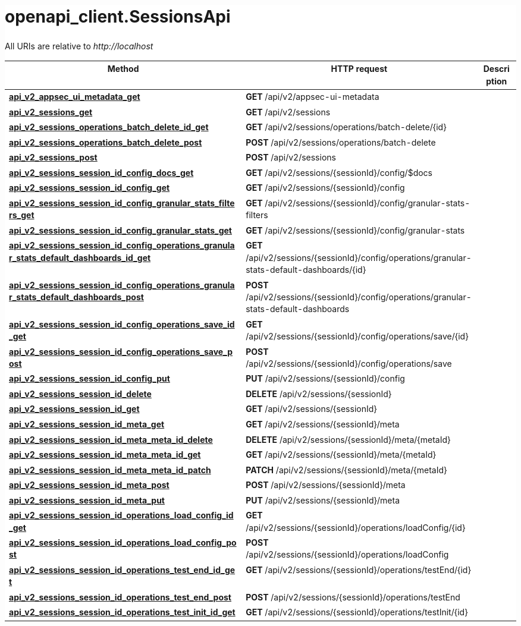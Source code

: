# openapi_client.SessionsApi

All URIs are relative to *http://localhost*

Method | HTTP request | Description
------------- | ------------- | -------------
[**api_v2_appsec_ui_metadata_get**](SessionsApi.md#api_v2_appsec_ui_metadata_get) | **GET** /api/v2/appsec-ui-metadata | 
[**api_v2_sessions_get**](SessionsApi.md#api_v2_sessions_get) | **GET** /api/v2/sessions | 
[**api_v2_sessions_operations_batch_delete_id_get**](SessionsApi.md#api_v2_sessions_operations_batch_delete_id_get) | **GET** /api/v2/sessions/operations/batch-delete/{id} | 
[**api_v2_sessions_operations_batch_delete_post**](SessionsApi.md#api_v2_sessions_operations_batch_delete_post) | **POST** /api/v2/sessions/operations/batch-delete | 
[**api_v2_sessions_post**](SessionsApi.md#api_v2_sessions_post) | **POST** /api/v2/sessions | 
[**api_v2_sessions_session_id_config_docs_get**](SessionsApi.md#api_v2_sessions_session_id_config_docs_get) | **GET** /api/v2/sessions/{sessionId}/config/$docs | 
[**api_v2_sessions_session_id_config_get**](SessionsApi.md#api_v2_sessions_session_id_config_get) | **GET** /api/v2/sessions/{sessionId}/config | 
[**api_v2_sessions_session_id_config_granular_stats_filters_get**](SessionsApi.md#api_v2_sessions_session_id_config_granular_stats_filters_get) | **GET** /api/v2/sessions/{sessionId}/config/granular-stats-filters | 
[**api_v2_sessions_session_id_config_granular_stats_get**](SessionsApi.md#api_v2_sessions_session_id_config_granular_stats_get) | **GET** /api/v2/sessions/{sessionId}/config/granular-stats | 
[**api_v2_sessions_session_id_config_operations_granular_stats_default_dashboards_id_get**](SessionsApi.md#api_v2_sessions_session_id_config_operations_granular_stats_default_dashboards_id_get) | **GET** /api/v2/sessions/{sessionId}/config/operations/granular-stats-default-dashboards/{id} | 
[**api_v2_sessions_session_id_config_operations_granular_stats_default_dashboards_post**](SessionsApi.md#api_v2_sessions_session_id_config_operations_granular_stats_default_dashboards_post) | **POST** /api/v2/sessions/{sessionId}/config/operations/granular-stats-default-dashboards | 
[**api_v2_sessions_session_id_config_operations_save_id_get**](SessionsApi.md#api_v2_sessions_session_id_config_operations_save_id_get) | **GET** /api/v2/sessions/{sessionId}/config/operations/save/{id} | 
[**api_v2_sessions_session_id_config_operations_save_post**](SessionsApi.md#api_v2_sessions_session_id_config_operations_save_post) | **POST** /api/v2/sessions/{sessionId}/config/operations/save | 
[**api_v2_sessions_session_id_config_put**](SessionsApi.md#api_v2_sessions_session_id_config_put) | **PUT** /api/v2/sessions/{sessionId}/config | 
[**api_v2_sessions_session_id_delete**](SessionsApi.md#api_v2_sessions_session_id_delete) | **DELETE** /api/v2/sessions/{sessionId} | 
[**api_v2_sessions_session_id_get**](SessionsApi.md#api_v2_sessions_session_id_get) | **GET** /api/v2/sessions/{sessionId} | 
[**api_v2_sessions_session_id_meta_get**](SessionsApi.md#api_v2_sessions_session_id_meta_get) | **GET** /api/v2/sessions/{sessionId}/meta | 
[**api_v2_sessions_session_id_meta_meta_id_delete**](SessionsApi.md#api_v2_sessions_session_id_meta_meta_id_delete) | **DELETE** /api/v2/sessions/{sessionId}/meta/{metaId} | 
[**api_v2_sessions_session_id_meta_meta_id_get**](SessionsApi.md#api_v2_sessions_session_id_meta_meta_id_get) | **GET** /api/v2/sessions/{sessionId}/meta/{metaId} | 
[**api_v2_sessions_session_id_meta_meta_id_patch**](SessionsApi.md#api_v2_sessions_session_id_meta_meta_id_patch) | **PATCH** /api/v2/sessions/{sessionId}/meta/{metaId} | 
[**api_v2_sessions_session_id_meta_post**](SessionsApi.md#api_v2_sessions_session_id_meta_post) | **POST** /api/v2/sessions/{sessionId}/meta | 
[**api_v2_sessions_session_id_meta_put**](SessionsApi.md#api_v2_sessions_session_id_meta_put) | **PUT** /api/v2/sessions/{sessionId}/meta | 
[**api_v2_sessions_session_id_operations_load_config_id_get**](SessionsApi.md#api_v2_sessions_session_id_operations_load_config_id_get) | **GET** /api/v2/sessions/{sessionId}/operations/loadConfig/{id} | 
[**api_v2_sessions_session_id_operations_load_config_post**](SessionsApi.md#api_v2_sessions_session_id_operations_load_config_post) | **POST** /api/v2/sessions/{sessionId}/operations/loadConfig | 
[**api_v2_sessions_session_id_operations_test_end_id_get**](SessionsApi.md#api_v2_sessions_session_id_operations_test_end_id_get) | **GET** /api/v2/sessions/{sessionId}/operations/testEnd/{id} | 
[**api_v2_sessions_session_id_operations_test_end_post**](SessionsApi.md#api_v2_sessions_session_id_operations_test_end_post) | **POST** /api/v2/sessions/{sessionId}/operations/testEnd | 
[**api_v2_sessions_session_id_operations_test_init_id_get**](SessionsApi.md#api_v2_sessions_session_id_operations_test_init_id_get) | **GET** /api/v2/sessions/{sessionId}/operations/testInit/{id} | 